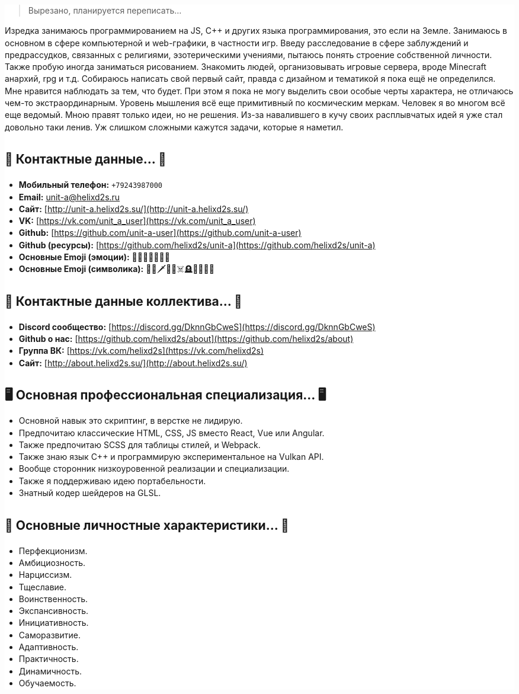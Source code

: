   > Вырезано, планируется переписать…

  Изредка занимаюсь программированием на JS, C++ и других языка программирования, это если на Земле. Занимаюсь в основном в сфере компьютерной и web-графики, в частности игр. Введу расследование в сфере заблуждений и предрассудков, связанных с религиями, эзотерическими учениями, пытаюсь понять строение собственной личности. Также пробую иногда заниматься рисованием. Знакомить людей, организовывать игровые сервера, вроде Minecraft анархий, rpg и т.д. Собираюсь написать свой первый сайт, правда с дизайном и тематикой я пока ещё не определился. Мне нравится наблюдать за тем, что будет. При этом я пока не могу выделить свои особые черты характера, не отличаюсь чем-то экстраординарным. Уровень мышления всё еще примитивный по космическим меркам. Человек я во многом всё еще ведомый. Мною правят только идеи, но не решения. Из-за навалившего в кучу своих расплывчатых идей я уже стал довольно таки ленив. Уж слишком сложными кажутся задачи, которые я наметил. 


## 📑 Контактные данные… 📑

  - **Мобильный телефон:** `+79243987000`
  - **Email:** unit-a@helixd2s.ru
  - **Сайт:** [http://unit-a.helixd2s.su/](http://unit-a.helixd2s.su/)
  - **VK:** [https://vk.com/unit_a_user](https://vk.com/unit_a_user)
  - **Github:** [https://github.com/unit-a-user](https://github.com/unit-a-user)
  - **Github (ресурсы):** [https://github.com/helixd2s/unit-a](https://github.com/helixd2s/unit-a)
  - **Основные Emoji (эмоции):** 🥲😢😭😿😔😣🤬
  - **Основные Emoji (символика):** 🥀💔🗡️💉🔞☠️🪦🗿🚬🍾🖤

## 📑 Контактные данные коллектива… 📑

  - **Discord сообщество:** [https://discord.gg/DknnGbCweS](https://discord.gg/DknnGbCweS)
  - **Github о нас:** [https://github.com/helixd2s/about](https://github.com/helixd2s/about)
  - **Группа ВК:** [https://vk.com/helixd2s](https://vk.com/helixd2s)
  - **Сайт:** [http://about.helixd2s.su/](http://about.helixd2s.su/)


## 🖥️ Основная профессиональная специализация… 🖥️ 

  - Основной навык это скриптинг, в верстке не лидирую. 
  - Предпочитаю классические HTML, CSS, JS вместо React, Vue или Angular.
  - Также предпочитаю SCSS для таблицы стилей, и Webpack.
  - Также знаю язык C++ и программирую экспериментальное на Vulkan API. 
  - Вообще сторонник низкоуровенной реализации и специализации. 
  - Также я поддерживаю идею портабельности.
  - Знатный кодер шейдеров на GLSL.


## 🦆 Основные личностные характеристики… 🦆

  - Перфекционизм.
  - Амбициозность.
  - Нарциссизм.
  - Тщеславие.
  - Воинственность. 
  - Экспансивность. 
  - Инициативность.
  - Саморазвитие.
  - Адаптивность.
  - Практичность.
  - Динамичность.
  - Обучаемость.
